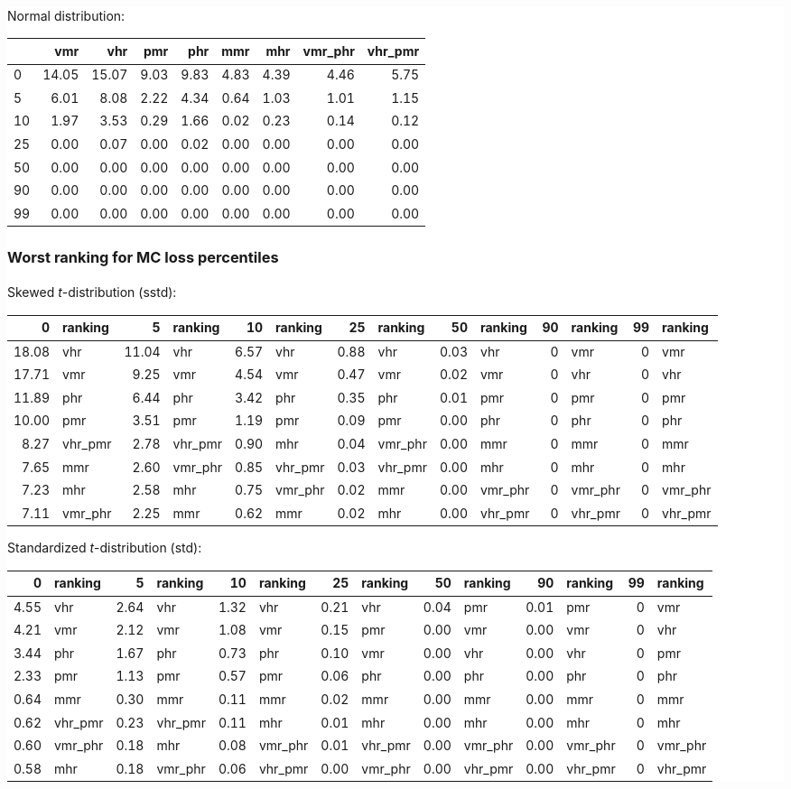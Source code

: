 
Normal distribution:  




|   |   vmr|   vhr|  pmr|  phr|  mmr|  mhr| vmr_phr| vhr_pmr|
|:--|-----:|-----:|----:|----:|----:|----:|-------:|-------:|
|0  | 14.05| 15.07| 9.03| 9.83| 4.83| 4.39|    4.46|    5.75|
|5  |  6.01|  8.08| 2.22| 4.34| 0.64| 1.03|    1.01|    1.15|
|10 |  1.97|  3.53| 0.29| 1.66| 0.02| 0.23|    0.14|    0.12|
|25 |  0.00|  0.07| 0.00| 0.02| 0.00| 0.00|    0.00|    0.00|
|50 |  0.00|  0.00| 0.00| 0.00| 0.00| 0.00|    0.00|    0.00|
|90 |  0.00|  0.00| 0.00| 0.00| 0.00| 0.00|    0.00|    0.00|
|99 |  0.00|  0.00| 0.00| 0.00| 0.00| 0.00|    0.00|    0.00|


### Worst ranking for MC loss percentiles

Skewed $t$-distribution (sstd):  


|     0|ranking |     5|ranking |   10|ranking |   25|ranking |   50|ranking | 90|ranking | 99|ranking |
|-----:|:-------|-----:|:-------|----:|:-------|----:|:-------|----:|:-------|--:|:-------|--:|:-------|
| 18.08|vhr     | 11.04|vhr     | 6.57|vhr     | 0.88|vhr     | 0.03|vhr     |  0|vmr     |  0|vmr     |
| 17.71|vmr     |  9.25|vmr     | 4.54|vmr     | 0.47|vmr     | 0.02|vmr     |  0|vhr     |  0|vhr     |
| 11.89|phr     |  6.44|phr     | 3.42|phr     | 0.35|phr     | 0.01|pmr     |  0|pmr     |  0|pmr     |
| 10.00|pmr     |  3.51|pmr     | 1.19|pmr     | 0.09|pmr     | 0.00|phr     |  0|phr     |  0|phr     |
|  8.27|vhr_pmr |  2.78|vhr_pmr | 0.90|mhr     | 0.04|vmr_phr | 0.00|mmr     |  0|mmr     |  0|mmr     |
|  7.65|mmr     |  2.60|vmr_phr | 0.85|vhr_pmr | 0.03|vhr_pmr | 0.00|mhr     |  0|mhr     |  0|mhr     |
|  7.23|mhr     |  2.58|mhr     | 0.75|vmr_phr | 0.02|mmr     | 0.00|vmr_phr |  0|vmr_phr |  0|vmr_phr |
|  7.11|vmr_phr |  2.25|mmr     | 0.62|mmr     | 0.02|mhr     | 0.00|vhr_pmr |  0|vhr_pmr |  0|vhr_pmr |


Standardized $t$-distribution (std):  


|    0|ranking |    5|ranking |   10|ranking |   25|ranking |   50|ranking |   90|ranking | 99|ranking |
|----:|:-------|----:|:-------|----:|:-------|----:|:-------|----:|:-------|----:|:-------|--:|:-------|
| 4.55|vhr     | 2.64|vhr     | 1.32|vhr     | 0.21|vhr     | 0.04|pmr     | 0.01|pmr     |  0|vmr     |
| 4.21|vmr     | 2.12|vmr     | 1.08|vmr     | 0.15|pmr     | 0.00|vmr     | 0.00|vmr     |  0|vhr     |
| 3.44|phr     | 1.67|phr     | 0.73|phr     | 0.10|vmr     | 0.00|vhr     | 0.00|vhr     |  0|pmr     |
| 2.33|pmr     | 1.13|pmr     | 0.57|pmr     | 0.06|phr     | 0.00|phr     | 0.00|phr     |  0|phr     |
| 0.64|mmr     | 0.30|mmr     | 0.11|mmr     | 0.02|mmr     | 0.00|mmr     | 0.00|mmr     |  0|mmr     |
| 0.62|vhr_pmr | 0.23|vhr_pmr | 0.11|mhr     | 0.01|mhr     | 0.00|mhr     | 0.00|mhr     |  0|mhr     |
| 0.60|vmr_phr | 0.18|mhr     | 0.08|vmr_phr | 0.01|vhr_pmr | 0.00|vmr_phr | 0.00|vmr_phr |  0|vmr_phr |
| 0.58|mhr     | 0.18|vmr_phr | 0.06|vhr_pmr | 0.00|vmr_phr | 0.00|vhr_pmr | 0.00|vhr_pmr |  0|vhr_pmr |
